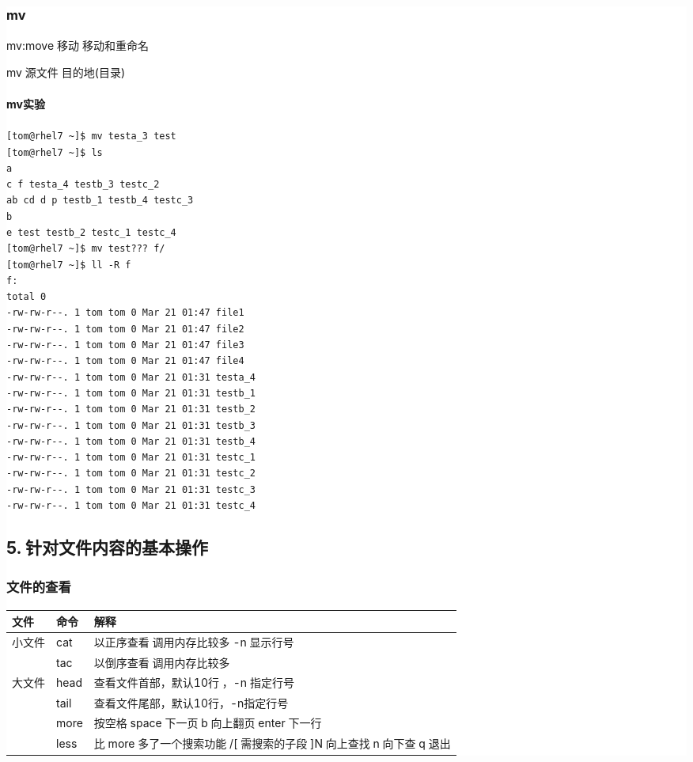 ### mv

mv:move 移动 移动和重命名

mv 源文件 目的地(目录)

#### mv实验
```shell
[tom@rhel7 ~]$ mv testa_3 test
[tom@rhel7 ~]$ ls
a
c f testa_4 testb_3 testc_2
ab cd d p testb_1 testb_4 testc_3
b
e test testb_2 testc_1 testc_4
[tom@rhel7 ~]$ mv test??? f/
[tom@rhel7 ~]$ ll -R f
f:
total 0
-rw-rw-r--. 1 tom tom 0 Mar 21 01:47 file1
-rw-rw-r--. 1 tom tom 0 Mar 21 01:47 file2
-rw-rw-r--. 1 tom tom 0 Mar 21 01:47 file3
-rw-rw-r--. 1 tom tom 0 Mar 21 01:47 file4
-rw-rw-r--. 1 tom tom 0 Mar 21 01:31 testa_4
-rw-rw-r--. 1 tom tom 0 Mar 21 01:31 testb_1
-rw-rw-r--. 1 tom tom 0 Mar 21 01:31 testb_2
-rw-rw-r--. 1 tom tom 0 Mar 21 01:31 testb_3
-rw-rw-r--. 1 tom tom 0 Mar 21 01:31 testb_4
-rw-rw-r--. 1 tom tom 0 Mar 21 01:31 testc_1
-rw-rw-r--. 1 tom tom 0 Mar 21 01:31 testc_2
-rw-rw-r--. 1 tom tom 0 Mar 21 01:31 testc_3
-rw-rw-r--. 1 tom tom 0 Mar 21 01:31 testc_4
```


## 5. 针对文件内容的基本操作

### 文件的查看

| 文件   | 命令   | 解释                                       |
| :--- | :--- | :--------------------------------------- |
| 小文件  | cat  | 以正序查看 调用内存比较多 -n 显示行号                    |
|      | tac  | 以倒序查看 调用内存比较多                            |
| 大文件  | head | 查看文件首部，默认10行 ，-n 指定行号                    |
|      | tail | 查看文件尾部，默认10行，-n指定行号                      |
|      | more | 按空格 space 下一页 b 向上翻页 enter 下一行           |
|      | less | 比 more 多了一个搜索功能 /[ 需搜索的子段 ]N 向上查找 n 向下查 q 退出 |
